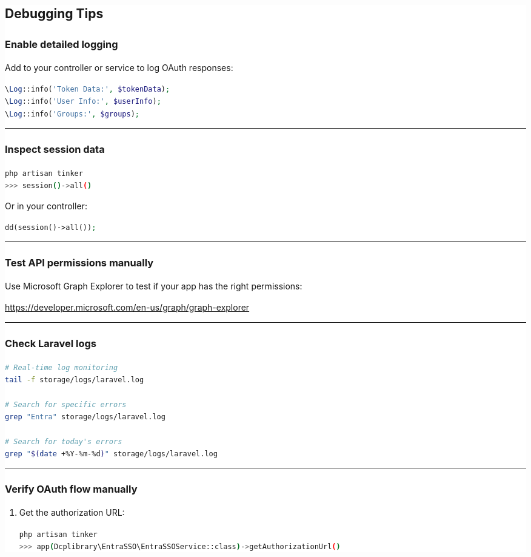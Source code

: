 ## Debugging Tips

### Enable detailed logging

Add to your controller or service to log OAuth responses:

```php
\Log::info('Token Data:', $tokenData);
\Log::info('User Info:', $userInfo);
\Log::info('Groups:', $groups);
```

---

### Inspect session data

```bash
php artisan tinker
>>> session()->all()
```

Or in your controller:
```php
dd(session()->all());
```

---

### Test API permissions manually

Use Microsoft Graph Explorer to test if your app has the right permissions:

https://developer.microsoft.com/en-us/graph/graph-explorer

---

### Check Laravel logs

```bash
# Real-time log monitoring
tail -f storage/logs/laravel.log

# Search for specific errors
grep "Entra" storage/logs/laravel.log

# Search for today's errors
grep "$(date +%Y-%m-%d)" storage/logs/laravel.log
```

---

### Verify OAuth flow manually

1. Get the authorization URL:
   ```bash
   php artisan tinker
   >>> app(Dcplibrary\EntraSSO\EntraSSOService::class)->getAuthorizationUrl()
   ```
